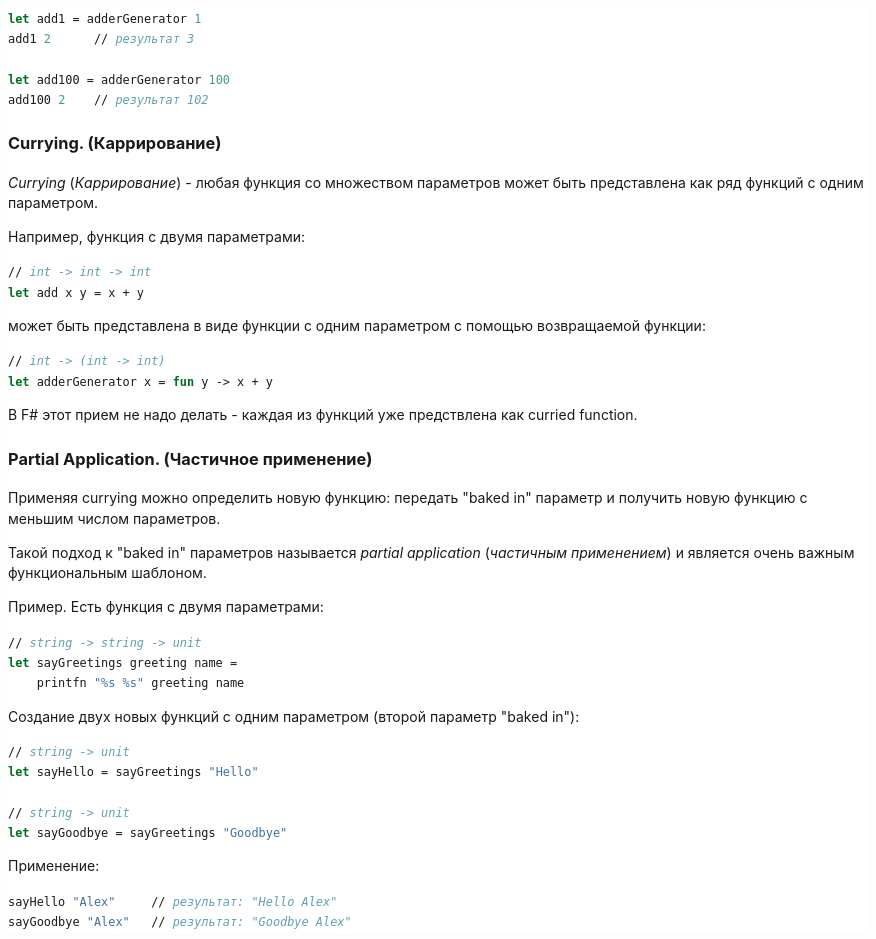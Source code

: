 ```fsharp
let add1 = adderGenerator 1
add1 2      // результат 3

let add100 = adderGenerator 100
add100 2    // результат 102
```

### Currying. (Каррирование)

*Currying* (*Каррирование*) - любая функция со множеством параметров может быть представлена
как ряд функций с одним параметром.

Например, функция с двумя параметрами:

```fsharp
// int -> int -> int
let add x y = x + y
```

может быть представлена в виде функции с одним параметром с помощью возвращаемой функции:

```fsharp
// int -> (int -> int)
let adderGenerator x = fun y -> x + y
```

В F# этот прием не надо делать - каждая из функций уже предствлена как curried function.

### Partial Application. (Частичное применение)

Применяя currying можно определить новую функцию: передать "baked in"
параметр и получить новую функцию с меньшим числом параметров.

Такой подход к "baked in" параметров называется *partial application* (*частичным применением*)
и является очень важным функциональным шаблоном.

Пример. Есть функция с двумя параметрами:

```fsharp
// string -> string -> unit
let sayGreetings greeting name =
    printfn "%s %s" greeting name
```

Создание двух новых функций с одним параметром (второй параметр "baked in"):

```fsharp
// string -> unit
let sayHello = sayGreetings "Hello"

// string -> unit
let sayGoodbye = sayGreetings "Goodbye"
```

Применение:

```fsharp
sayHello "Alex"     // результат: "Hello Alex"
sayGoodbye "Alex"   // результат: "Goodbye Alex"
```

